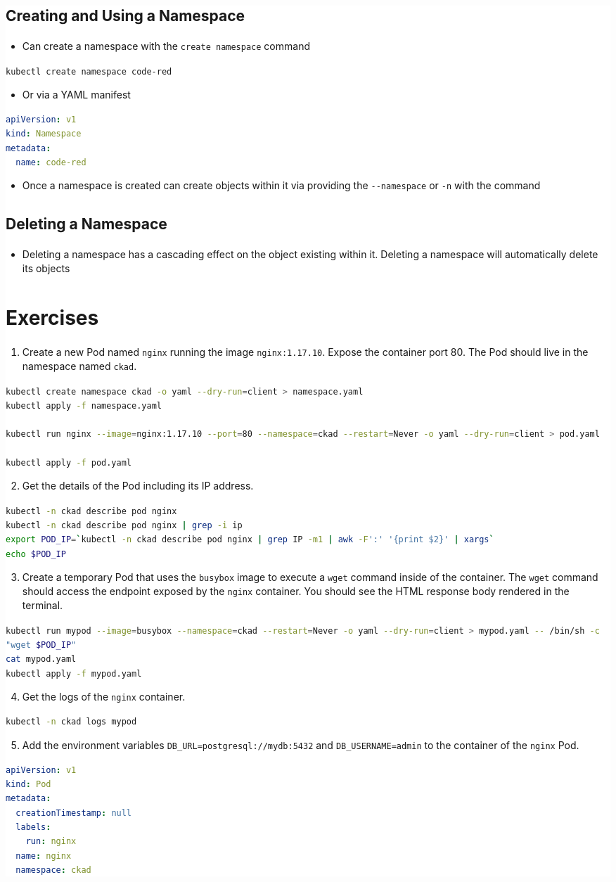 ## Creating and Using a Namespace
- Can create a namespace with the `create namespace` command
``` sh
kubectl create namespace code-red
```
- Or via a YAML manifest
```yaml
apiVersion: v1
kind: Namespace
metadata:
  name: code-red
```
- Once a namespace is created can create objects within it via providing the `--namespace` or `-n` with the command

## Deleting a Namespace
- Deleting a namespace has a cascading effect on the object existing within it. Deleting a namespace will automatically delete its objects

# Exercises
1. Create a new Pod named `nginx` running the image `nginx:1.17.10`. Expose the container port 80. The Pod should live in the namespace named `ckad`.

``` sh
kubectl create namespace ckad -o yaml --dry-run=client > namespace.yaml
kubectl apply -f namespace.yaml

kubectl run nginx --image=nginx:1.17.10 --port=80 --namespace=ckad --restart=Never -o yaml --dry-run=client > pod.yaml

kubectl apply -f pod.yaml
```

2. Get the details of the Pod including its IP address.
``` sh
kubectl -n ckad describe pod nginx
kubectl -n ckad describe pod nginx | grep -i ip
export POD_IP=`kubectl -n ckad describe pod nginx | grep IP -m1 | awk -F':' '{print $2}' | xargs`
echo $POD_IP
```

3. Create a temporary Pod that uses the `busybox` image to execute a `wget` command inside of the container. The `wget` command should access the endpoint exposed by the `nginx` container. You should see the HTML response body rendered in the terminal.
``` sh
kubectl run mypod --image=busybox --namespace=ckad --restart=Never -o yaml --dry-run=client > mypod.yaml -- /bin/sh -c "wget $POD_IP"
cat mypod.yaml
kubectl apply -f mypod.yaml
```
4. Get the logs of the `nginx` container.
```sh
kubectl -n ckad logs mypod
```
5. Add the environment variables `DB_URL=postgresql://mydb:5432` and `DB_USERNAME=admin` to the container of the `nginx` Pod.
```yaml
apiVersion: v1
kind: Pod
metadata:
  creationTimestamp: null
  labels:
    run: nginx
  name: nginx
  namespace: ckad
```